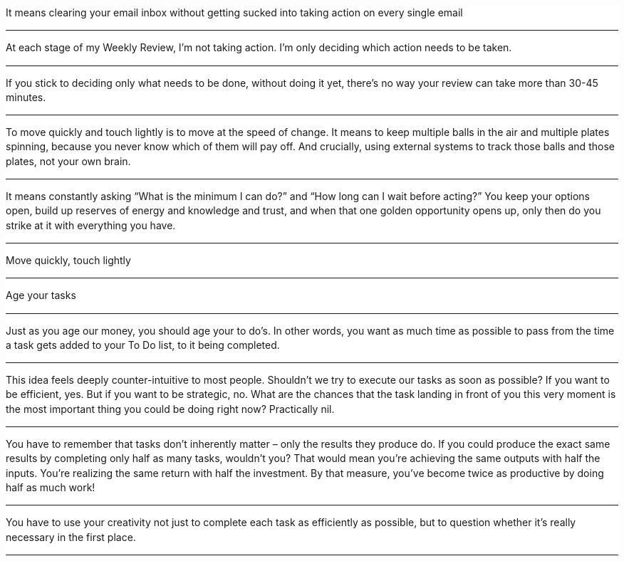 
It means clearing your email inbox without getting sucked into taking action on every single email

---

At each stage of my Weekly Review, I’m not taking action. I’m only deciding which action needs to be taken.

---

If you stick to deciding only what needs to be done, without doing it yet, there’s no way your review can take more than 30-45 minutes.

---

To move quickly and touch lightly is to move at the speed of change. It means to keep multiple balls in the air and multiple plates spinning, because you never know which of them will pay off. And crucially, using external systems to track those balls and those plates, not your own brain.

---

It means constantly asking “What is the minimum I can do?” and “How long can I wait before acting?” You keep your options open, build up reserves of energy and knowledge and trust, and when that one golden opportunity opens up, only then do you strike at it with everything you have.

---

Move quickly, touch lightly

---

Age your tasks

---

Just as you age our money, you should age your to do’s. In other words, you want as much time as possible to pass from the time a task gets added to your To Do list, to it being completed.

---

This idea feels deeply counter-intuitive to most people. Shouldn’t we try to execute our tasks as soon as possible? If you want to be efficient, yes. But if you want to be strategic, no. What are the chances that the task landing in front of you this very moment is the most important thing you could be doing right now? Practically nil.

---

You have to remember that tasks don’t inherently matter – only the results they produce do. If you could produce the exact same results by completing only half as many tasks, wouldn’t you? That would mean you’re achieving the same outputs with half the inputs. You’re realizing the same return with half the investment. By that measure, you’ve become twice as productive by doing half as much work!

---

You have to use your creativity not just to complete each task as efficiently as possible, but to question whether it’s really necessary in the first place.

---
